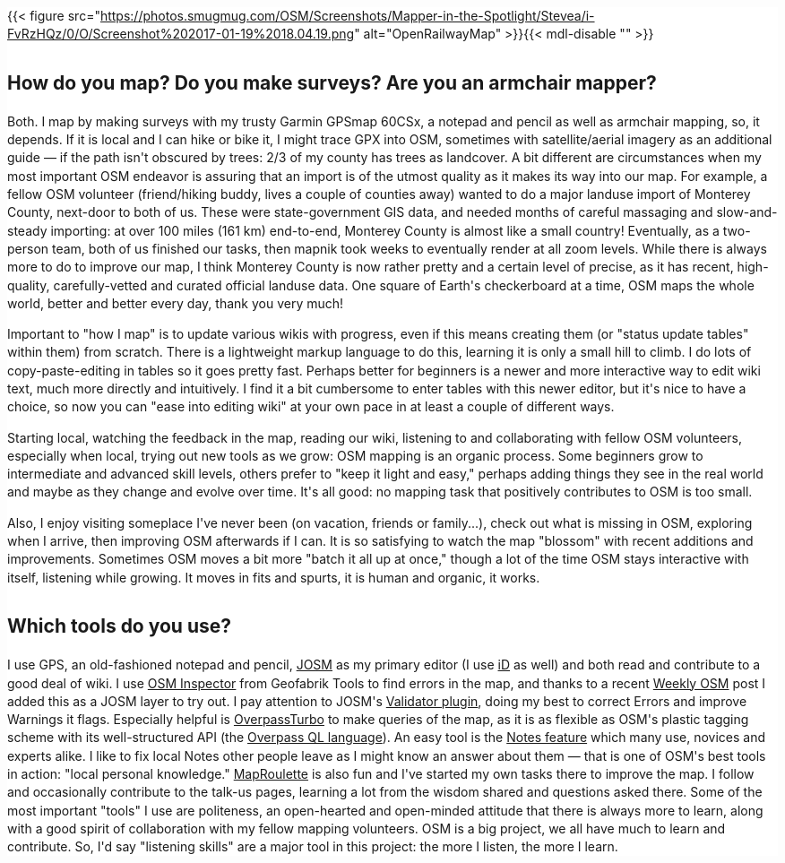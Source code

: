 {{< figure src="https://photos.smugmug.com/OSM/Screenshots/Mapper-in-the-Spotlight/Stevea/i-FvRzHQz/0/O/Screenshot%202017-01-19%2018.04.19.png" alt="OpenRailwayMap" >}}{{< mdl-disable "" >}}

## How do you map? Do you make surveys? Are you an armchair mapper?

Both.  I map by making surveys with my trusty Garmin GPSmap 60CSx, a notepad and pencil as well as armchair mapping, so, it depends.  If it is local and I can hike or bike it, I might trace GPX into OSM, sometimes with satellite/aerial imagery as an additional guide — if the path isn't obscured by trees:  2/3 of my county has trees as landcover.  A bit different are circumstances when my most important OSM endeavor is assuring that an import is of the utmost quality as it makes its way into our map.  For example, a fellow OSM volunteer (friend/hiking buddy, lives a couple of counties away) wanted to do a major landuse import of Monterey County, next-door to both of us.  These were state-government GIS data, and needed months of careful massaging and slow-and-steady importing:  at over 100 miles (161 km) end-to-end, Monterey County is almost like a small country!  Eventually, as a two-person team, both of us finished our tasks, then mapnik took weeks to eventually render at all zoom levels.  While there is always more to do to improve our map, I think Monterey County is now rather pretty and a certain level of precise, as it has recent, high-quality, carefully-vetted and curated official landuse data.  One square of Earth's checkerboard at a time, OSM maps the whole world, better and better every day, thank you very much!

Important to "how I map" is to update various wikis with progress, even if this means creating them (or "status update tables" within them) from scratch.  There is a lightweight markup language to do this, learning it is only a small hill to climb.  I do lots of copy-paste-editing in tables so it goes pretty fast.  Perhaps better for beginners is a newer and more interactive way to edit wiki text, much more directly and intuitively.  I find it a bit cumbersome to enter tables with this newer editor, but it's nice to have a choice, so now you can "ease into editing wiki" at your own pace in at least a couple of different ways.

Starting local, watching the feedback in the map, reading our wiki, listening to and collaborating with fellow OSM volunteers, especially when local, trying out new tools as we grow:  OSM mapping is an organic process.  Some beginners grow to intermediate and advanced skill levels, others prefer to "keep it light and easy," perhaps adding things they see in the real world and maybe as they change and evolve over time.  It's all good:  no mapping task that positively contributes to OSM is too small.

Also, I enjoy visiting someplace I've never been (on vacation, friends or family...), check out what is missing in OSM, exploring when I arrive, then improving OSM afterwards if I can.  It is so satisfying to watch the map "blossom" with recent additions and improvements.  Sometimes OSM moves a bit more "batch it all up at once," though a lot of the time OSM stays interactive with itself, listening while growing.  It moves in fits and spurts, it is human and organic, it works.

## Which tools do you use?

I use GPS, an old-fashioned notepad and pencil, [JOSM](josm.openstreetmap.de) as my primary editor (I use [iD](https://wiki.openstreetmap.org/wiki/ID) as well) and both read and contribute to a good deal of wiki.  I use [OSM Inspector](http://tools.geofabrik.de/osmi/) from Geofabrik Tools to find errors in the map, and thanks to a recent [Weekly OSM](http://weeklyosm.eu/) post I added this as a JOSM layer to try out.  I pay attention to JOSM's [Validator plugin](https://wiki.openstreetmap.org/wiki/JOSM/Validator), doing my best to correct Errors and improve Warnings it flags.  Especially helpful is [OverpassTurbo](overpass-turbo.eu) to make queries of the map, as it is as flexible as OSM's plastic tagging scheme with its well-structured API (the [Overpass QL language](http://overpass-api.de/)).  An easy tool is the [Notes feature](https://wiki.openstreetmap.org/wiki/Notes) which many use, novices and experts alike.  I like to fix local Notes other people leave as I might know an answer about them — that is one of OSM's best tools in action:  "local personal knowledge."  [MapRoulette](https://wiki.openstreetmap.org/wiki/MapRoulette) is also fun and I've started my own tasks there to improve the map.  I follow and occasionally contribute to the talk-us pages, learning a lot from the wisdom shared and questions asked there.  Some of the most important "tools" I use are politeness, an open-hearted and open-minded attitude that there is always more to learn, along with a good spirit of collaboration with my fellow mapping volunteers.  OSM is a big project, we all have much to learn and contribute.  So, I'd say "listening skills" are a major tool in this project:  the more I listen, the more I learn.
